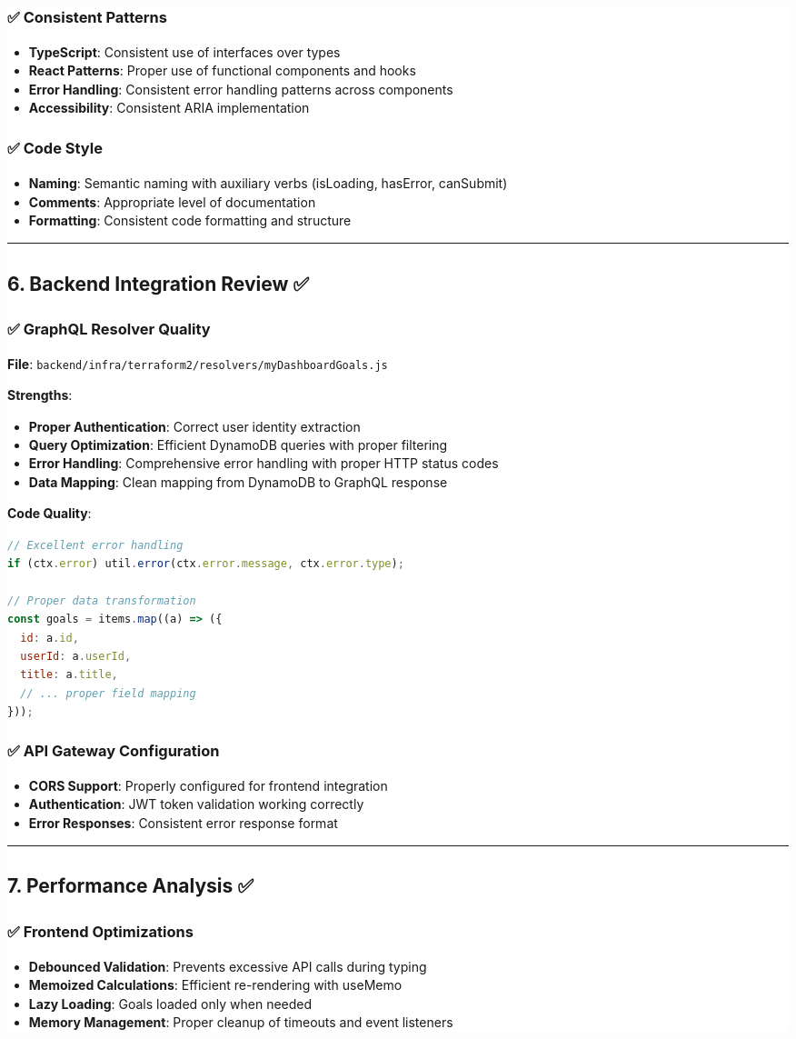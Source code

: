 ### ✅ **Consistent Patterns**
- **TypeScript**: Consistent use of interfaces over types
- **React Patterns**: Proper use of functional components and hooks
- **Error Handling**: Consistent error handling patterns across components
- **Accessibility**: Consistent ARIA implementation

### ✅ **Code Style**
- **Naming**: Semantic naming with auxiliary verbs (isLoading, hasError, canSubmit)
- **Comments**: Appropriate level of documentation
- **Formatting**: Consistent code formatting and structure

---

## 6. Backend Integration Review ✅

### ✅ **GraphQL Resolver Quality**
**File**: `backend/infra/terraform2/resolvers/myDashboardGoals.js`

**Strengths**:
- **Proper Authentication**: Correct user identity extraction
- **Query Optimization**: Efficient DynamoDB queries with proper filtering
- **Error Handling**: Comprehensive error handling with proper HTTP status codes
- **Data Mapping**: Clean mapping from DynamoDB to GraphQL response

**Code Quality**:
```javascript
// Excellent error handling
if (ctx.error) util.error(ctx.error.message, ctx.error.type);

// Proper data transformation
const goals = items.map((a) => ({
  id: a.id,
  userId: a.userId,
  title: a.title,
  // ... proper field mapping
}));
```

### ✅ **API Gateway Configuration**
- **CORS Support**: Properly configured for frontend integration
- **Authentication**: JWT token validation working correctly
- **Error Responses**: Consistent error response format

---

## 7. Performance Analysis ✅

### ✅ **Frontend Optimizations**
- **Debounced Validation**: Prevents excessive API calls during typing
- **Memoized Calculations**: Efficient re-rendering with useMemo
- **Lazy Loading**: Goals loaded only when needed
- **Memory Management**: Proper cleanup of timeouts and event listeners
